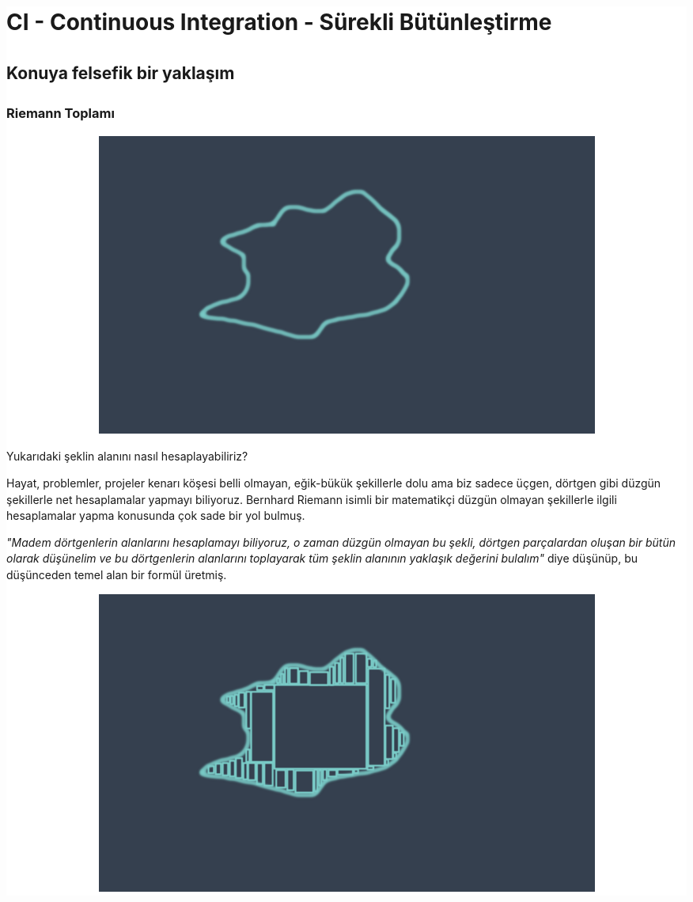 # CI - Continuous Integration - Sürekli Bütünleştirme

## Konuya felsefik bir yaklaşım

### Riemann Toplamı

<p align="center"><img src="images/CI-surecleri/image-1.png"></p>

Yukarıdaki şeklin alanını nasıl hesaplayabiliriz?

Hayat, problemler, projeler kenarı köşesi belli olmayan, eğik-bükük şekillerle dolu ama biz sadece üçgen, dörtgen gibi düzgün şekillerle net hesaplamalar yapmayı biliyoruz. Bernhard Riemann isimli bir matematikçi düzgün olmayan şekillerle ilgili hesaplamalar yapma konusunda çok sade bir yol bulmuş.

*"Madem dörtgenlerin alanlarını hesaplamayı biliyoruz, o zaman düzgün olmayan bu şekli, dörtgen parçalardan oluşan bir bütün olarak düşünelim ve bu dörtgenlerin alanlarını toplayarak tüm şeklin alanının yaklaşık değerini bulalım"* diye düşünüp, bu düşünceden temel alan bir formül üretmiş.

<p align="center"><img src="images/CI-surecleri/image-2.png"></p>
